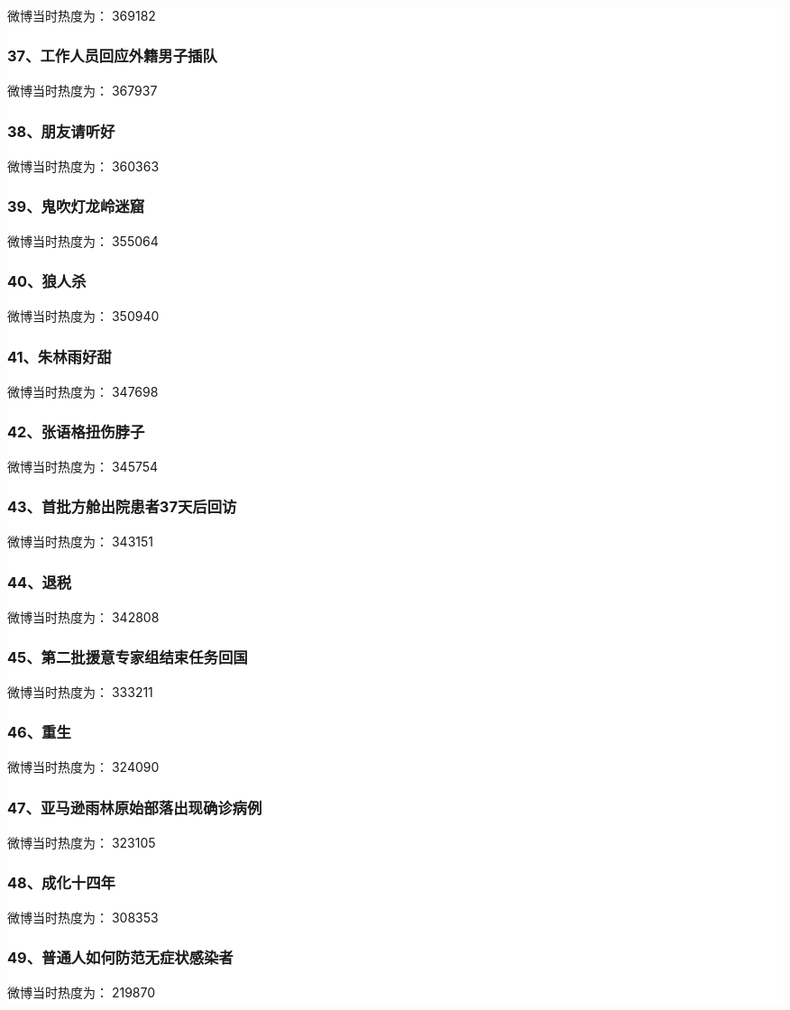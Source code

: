 微博当时热度为： 369182

### 37、工作人员回应外籍男子插队

微博当时热度为： 367937

### 38、朋友请听好

微博当时热度为： 360363

### 39、鬼吹灯龙岭迷窟

微博当时热度为： 355064

### 40、狼人杀

微博当时热度为： 350940

### 41、朱林雨好甜

微博当时热度为： 347698

### 42、张语格扭伤脖子

微博当时热度为： 345754

### 43、首批方舱出院患者37天后回访

微博当时热度为： 343151

### 44、退税

微博当时热度为： 342808

### 45、第二批援意专家组结束任务回国

微博当时热度为： 333211

### 46、重生

微博当时热度为： 324090

### 47、亚马逊雨林原始部落出现确诊病例

微博当时热度为： 323105

### 48、成化十四年

微博当时热度为： 308353

### 49、普通人如何防范无症状感染者

微博当时热度为： 219870
